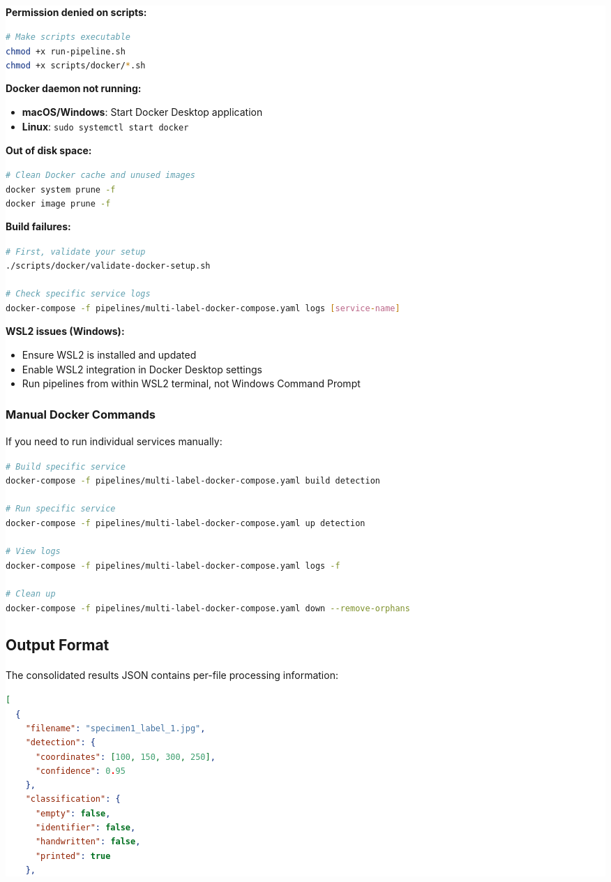 **Permission denied on scripts:**
```bash
# Make scripts executable
chmod +x run-pipeline.sh
chmod +x scripts/docker/*.sh
```

**Docker daemon not running:**
- **macOS/Windows**: Start Docker Desktop application
- **Linux**: `sudo systemctl start docker`

**Out of disk space:**
```bash
# Clean Docker cache and unused images
docker system prune -f
docker image prune -f
```

**Build failures:**
```bash
# First, validate your setup
./scripts/docker/validate-docker-setup.sh

# Check specific service logs
docker-compose -f pipelines/multi-label-docker-compose.yaml logs [service-name]
```

**WSL2 issues (Windows):**
- Ensure WSL2 is installed and updated
- Enable WSL2 integration in Docker Desktop settings
- Run pipelines from within WSL2 terminal, not Windows Command Prompt

### Manual Docker Commands

If you need to run individual services manually:

```bash
# Build specific service
docker-compose -f pipelines/multi-label-docker-compose.yaml build detection

# Run specific service
docker-compose -f pipelines/multi-label-docker-compose.yaml up detection

# View logs
docker-compose -f pipelines/multi-label-docker-compose.yaml logs -f

# Clean up
docker-compose -f pipelines/multi-label-docker-compose.yaml down --remove-orphans
```

## Output Format

The consolidated results JSON contains per-file processing information:

```json
[
  {
    "filename": "specimen1_label_1.jpg",
    "detection": {
      "coordinates": [100, 150, 300, 250],
      "confidence": 0.95
    },
    "classification": {
      "empty": false,
      "identifier": false, 
      "handwritten": false,
      "printed": true
    },
```